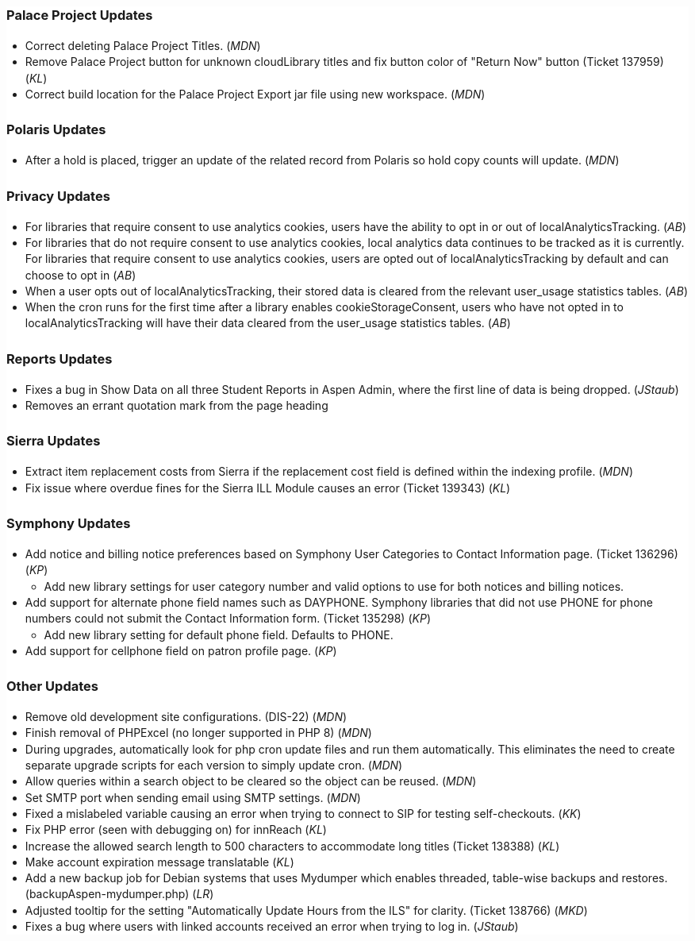 </div>

### Palace Project Updates
- Correct deleting Palace Project Titles. (*MDN*)
- Remove Palace Project button for unknown cloudLibrary titles and fix button color of "Return Now" button (Ticket 137959) (*KL*)
- Correct build location for the Palace Project Export jar file using new workspace. (*MDN*) 

### Polaris Updates
- After a hold is placed, trigger an update of the related record from Polaris so hold copy counts will update. (*MDN*)

### Privacy Updates
- For libraries that require consent to use analytics cookies, users have the ability to opt in or out of localAnalyticsTracking. (*AB*)
- For libraries that do not require consent to use analytics cookies, local analytics data continues to be tracked as it is currently. For libraries that require consent to use analytics cookies, users are opted out of localAnalyticsTracking by default and can choose to opt in (*AB*)
- When a user opts out of localAnalyticsTracking, their stored data is cleared from the relevant user_usage statistics tables. (*AB*)
- When the cron runs for the first time after a library enables cookieStorageConsent, users who have not opted in to localAnalyticsTracking will have their data cleared from the user_usage statistics tables. (*AB*)

### Reports Updates
- Fixes a bug in Show Data on all three Student Reports in Aspen Admin, where the first line of data is being dropped. (*JStaub*)
- Removes an errant quotation mark from the page heading

### Sierra Updates
- Extract item replacement costs from Sierra if the replacement cost field is defined within the indexing profile. (*MDN*)
- Fix issue where overdue fines for the Sierra ILL Module causes an error (Ticket 139343) (*KL*)

### Symphony Updates
- Add notice and billing notice preferences based on Symphony User Categories to Contact Information page. (Ticket 136296) (*KP*)
  - Add new library settings for user category number and valid options to use for both notices and billing notices.
- Add support for alternate phone field names such as DAYPHONE. Symphony libraries that did not use PHONE for phone numbers could not submit the Contact Information form. (Ticket 135298) (*KP*)
  - Add new library setting for default phone field.  Defaults to PHONE.
- Add support for cellphone field on patron profile page. (*KP*)

### Other Updates
- Remove old development site configurations. (DIS-22) (*MDN*)
- Finish removal of PHPExcel (no longer supported in PHP 8) (*MDN*)
- During upgrades, automatically look for php cron update files and run them automatically. This eliminates the need to create separate upgrade scripts for each version to simply update cron. (*MDN*) 
- Allow queries within a search object to be cleared so the object can be reused. (*MDN*)
- Set SMTP port when sending email using SMTP settings. (*MDN*)
- Fixed a mislabeled variable causing an error when trying to connect to SIP for testing self-checkouts. (*KK*)
- Fix PHP error (seen with debugging on) for innReach (*KL*)
- Increase the allowed search length to 500 characters to accommodate long titles (Ticket 138388) (*KL*)
- Make account expiration message translatable (*KL*)
- Add a new backup job for Debian systems that uses Mydumper which enables threaded, table-wise backups and restores. (backupAspen-mydumper.php) (*LR*)
- Adjusted tooltip for the setting "Automatically Update Hours from the ILS" for clarity. (Ticket 138766) (*MKD*)
- Fixes a bug where users with linked accounts received an error when trying to log in. (*JStaub*)